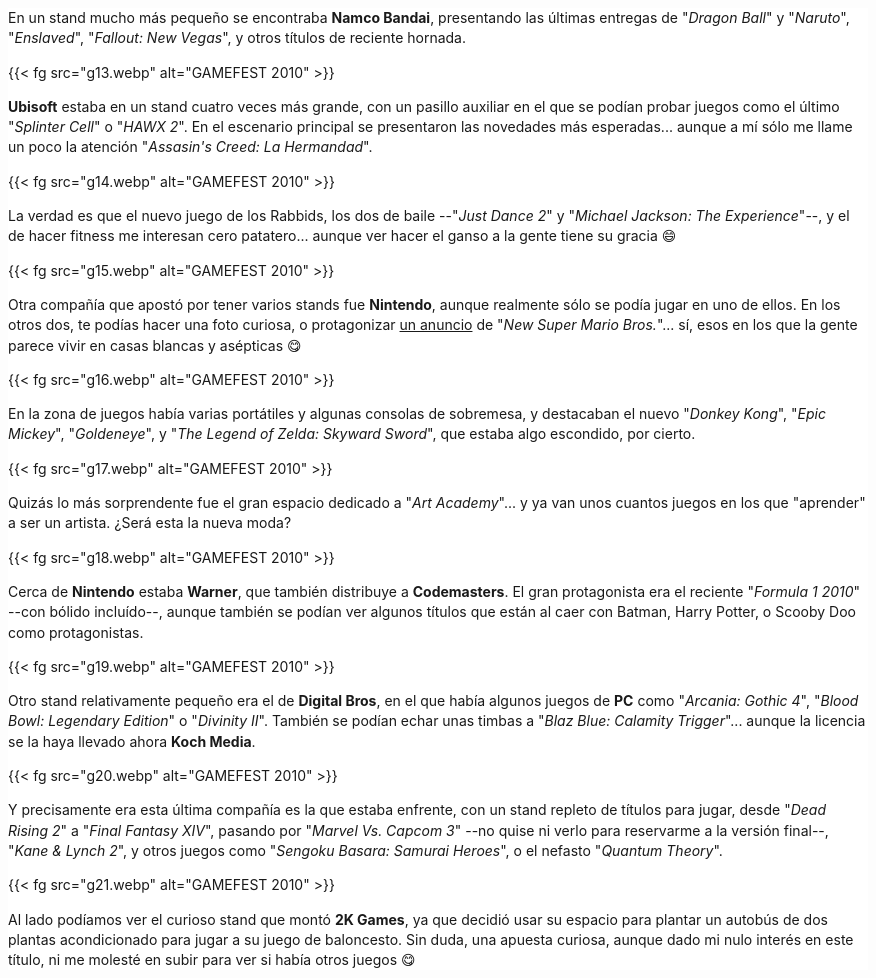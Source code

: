 En un stand mucho más pequeño se encontraba **Namco Bandai**, presentando las últimas entregas de "_Dragon Ball_" y "_Naruto_", "_Enslaved_", "_Fallout: New Vegas_", y otros títulos de reciente hornada.

{{< fg src="g13.webp" alt="GAMEFEST 2010" >}}

**Ubisoft** estaba en un stand cuatro veces más grande, con un pasillo auxiliar en el que se podían probar juegos como el último "_Splinter Cell_" o "_HAWX 2_". En el escenario principal se presentaron las novedades más esperadas... aunque a mí sólo me llame un poco la atención "_Assasin's Creed: La Hermandad_".

{{< fg src="g14.webp" alt="GAMEFEST 2010" >}}

La verdad es que el nuevo juego de los Rabbids, los dos de baile --"_Just Dance 2_" y "_Michael Jackson: The Experience_"--, y el de hacer fitness me interesan cero patatero... aunque ver hacer el ganso a la gente tiene su gracia :smile:

{{< fg src="g15.webp" alt="GAMEFEST 2010" >}}

Otra compañía que apostó por tener varios stands fue **Nintendo**, aunque realmente sólo se podía jugar en uno de ellos. En los otros dos, te podías hacer una foto curiosa, o protagonizar [un anuncio](http://www.haztuanunciodemario.com/) de "_New Super Mario Bros._"... sí, esos en los que la gente parece vivir en casas blancas y asépticas :yum:

{{< fg src="g16.webp" alt="GAMEFEST 2010" >}}

En la zona de juegos había varias portátiles y algunas consolas de sobremesa, y destacaban el nuevo "_Donkey Kong_", "_Epic Mickey_", "_Goldeneye_", y "_The Legend of Zelda: Skyward Sword_", que estaba algo escondido, por cierto.

{{< fg src="g17.webp" alt="GAMEFEST 2010" >}}

Quizás lo más sorprendente fue el gran espacio dedicado a "_Art Academy_"... y ya van unos cuantos juegos en los que "aprender" a ser un artista. ¿Será esta la nueva moda?

{{< fg src="g18.webp" alt="GAMEFEST 2010" >}}

Cerca de **Nintendo** estaba **Warner**, que también distribuye a **Codemasters**. El gran protagonista era el reciente "_Formula 1 2010_" --con bólido incluído--, aunque también se podían ver algunos títulos que están al caer con Batman, Harry Potter, o Scooby Doo como protagonistas.

{{< fg src="g19.webp" alt="GAMEFEST 2010" >}}

Otro stand relativamente pequeño era el de **Digital Bros**, en el que había algunos juegos de **PC** como "_Arcania: Gothic 4_", "_Blood Bowl: Legendary Edition_" o "_Divinity II_". También se podían echar unas timbas a "_Blaz Blue: Calamity Trigger_"... aunque la licencia se la haya llevado ahora **Koch Media**.

{{< fg src="g20.webp" alt="GAMEFEST 2010" >}}

Y precisamente era esta última compañía es la que estaba enfrente, con un stand repleto de títulos para jugar, desde "_Dead Rising 2_" a "_Final Fantasy XIV_", pasando por "_Marvel Vs. Capcom 3_" --no quise ni verlo para reservarme a la versión final--, "_Kane & Lynch 2_", y otros juegos como "_Sengoku Basara: Samurai Heroes_", o el nefasto "_Quantum Theory_".

{{< fg src="g21.webp" alt="GAMEFEST 2010" >}}

Al lado podíamos ver el curioso stand que montó **2K Games**, ya que decidió usar su espacio para plantar un autobús de dos plantas acondicionado para jugar a su juego de baloncesto. Sin duda, una apuesta curiosa, aunque dado mi nulo interés en este título, ni me molesté en subir para ver si había otros juegos :yum:
